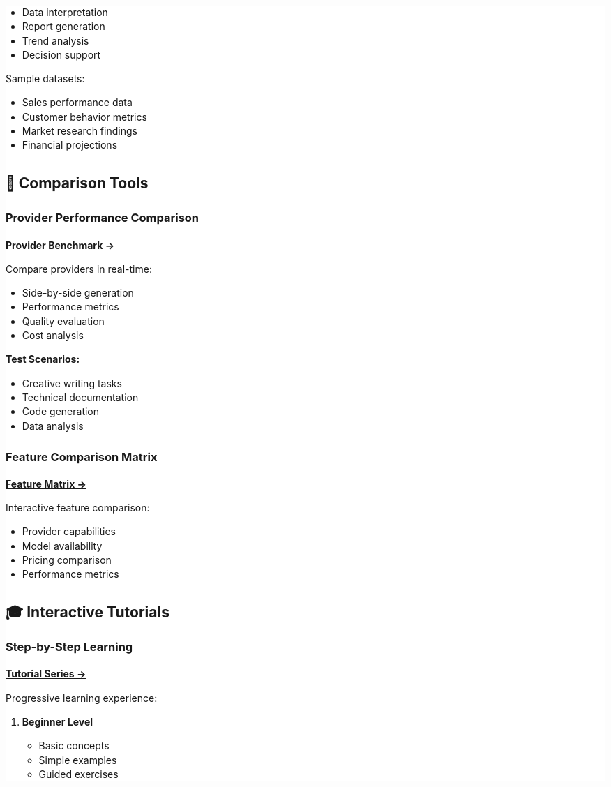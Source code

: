 - Data interpretation
- Report generation
- Trend analysis
- Decision support

Sample datasets:

- Sales performance data
- Customer behavior metrics
- Market research findings
- Financial projections

## 🔄 Comparison Tools

### Provider Performance Comparison

**[Provider Benchmark →](https://demo.neurolink.dev/benchmark)**

Compare providers in real-time:

- Side-by-side generation
- Performance metrics
- Quality evaluation
- Cost analysis

**Test Scenarios:**

- Creative writing tasks
- Technical documentation
- Code generation
- Data analysis

### Feature Comparison Matrix

**[Feature Matrix →](https://demo.neurolink.dev/features)**

Interactive feature comparison:

- Provider capabilities
- Model availability
- Pricing comparison
- Performance metrics

## 🎓 Interactive Tutorials

### Step-by-Step Learning

**[Tutorial Series →](https://demo.neurolink.dev/learn)**

Progressive learning experience:

1. **Beginner Level**

   - Basic concepts
   - Simple examples
   - Guided exercises
